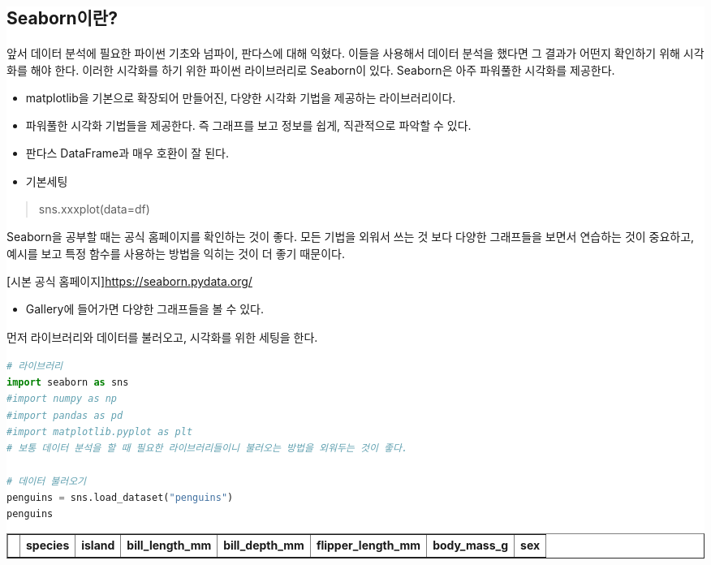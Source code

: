 ## Seaborn이란?

앞서 데이터 분석에 필요한 파이썬 기초와 넘파이, 판다스에 대해 익혔다. 이들을 사용해서 데이터 분석을 했다면 그 결과가 어떤지 확인하기 위해 시각화를 해야 한다. 이러한 시각화를 하기 위한 파이썬 라이브러리로 Seaborn이 있다. Seaborn은 아주 파워풀한 시각화를 제공한다. 

- matplotlib을 기본으로 확장되어 만들어진, 다양한 시각화 기법을 제공하는 라이브러리이다.


- 파워풀한 시각화 기법들을 제공한다. 즉 그래프를 보고 정보를 쉽게, 직관적으로 파악할 수 있다. 


- 판다스 DataFrame과 매우 호환이 잘 된다.


- 기본세팅
> sns.xxxplot(data=df)

Seaborn을 공부할 때는 공식 홈페이지를 확인하는 것이 좋다. 모든 기법을 외워서 쓰는 것 보다 다양한 그래프들을 보면서 연습하는 것이 중요하고, 예시를 보고 특정 함수를 사용하는 방법을 익히는 것이 더 좋기 때문이다. 


[시본 공식 홈페이지]https://seaborn.pydata.org/
- Gallery에 들어가면 다양한 그래프들을 볼 수 있다.

먼저 라이브러리와 데이터를 불러오고, 시각화를 위한 세팅을 한다.


```python
# 라이브러리
import seaborn as sns
#import numpy as np
#import pandas as pd
#import matplotlib.pyplot as plt
# 보통 데이터 분석을 할 때 필요한 라이브러리들이니 불러오는 방법을 외워두는 것이 좋다.

# 데이터 불러오기
penguins = sns.load_dataset("penguins")
penguins
```




<div>
<style scoped>
    .dataframe tbody tr th:only-of-type {
        vertical-align: middle;
    }

    .dataframe tbody tr th {
        vertical-align: top;
    }

    .dataframe thead th {
        text-align: right;
    }
</style>
<table border="1" class="dataframe">
  <thead>
    <tr style="text-align: right;">
      <th></th>
      <th>species</th>
      <th>island</th>
      <th>bill_length_mm</th>
      <th>bill_depth_mm</th>
      <th>flipper_length_mm</th>
      <th>body_mass_g</th>
      <th>sex</th>
    </tr>
  </thead>
  <tbody>
    <tr>